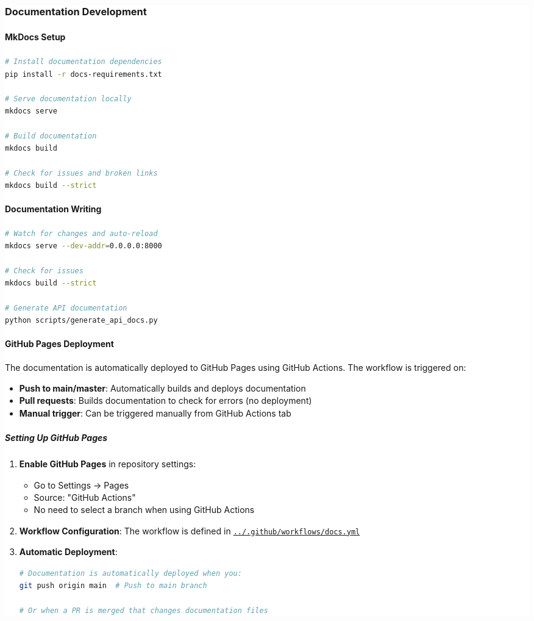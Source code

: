 ### Documentation Development

#### MkDocs Setup

```bash
# Install documentation dependencies
pip install -r docs-requirements.txt

# Serve documentation locally
mkdocs serve

# Build documentation
mkdocs build

# Check for issues and broken links
mkdocs build --strict
```

#### Documentation Writing

```bash
# Watch for changes and auto-reload
mkdocs serve --dev-addr=0.0.0.0:8000

# Check for issues
mkdocs build --strict

# Generate API documentation
python scripts/generate_api_docs.py
```

#### GitHub Pages Deployment

The documentation is automatically deployed to GitHub Pages using GitHub Actions. The workflow is triggered on:

- **Push to main/master**: Automatically builds and deploys documentation
- **Pull requests**: Builds documentation to check for errors (no deployment)
- **Manual trigger**: Can be triggered manually from GitHub Actions tab

##### Setting Up GitHub Pages

1. **Enable GitHub Pages** in repository settings:
   - Go to Settings → Pages
   - Source: "GitHub Actions"
   - No need to select a branch when using GitHub Actions

2. **Workflow Configuration**: The workflow is defined in [`../.github/workflows/docs.yml`](../.github/workflows/docs.yml)

3. **Automatic Deployment**:
   ```bash
   # Documentation is automatically deployed when you:
   git push origin main  # Push to main branch
   
   # Or when a PR is merged that changes documentation files
   ```
